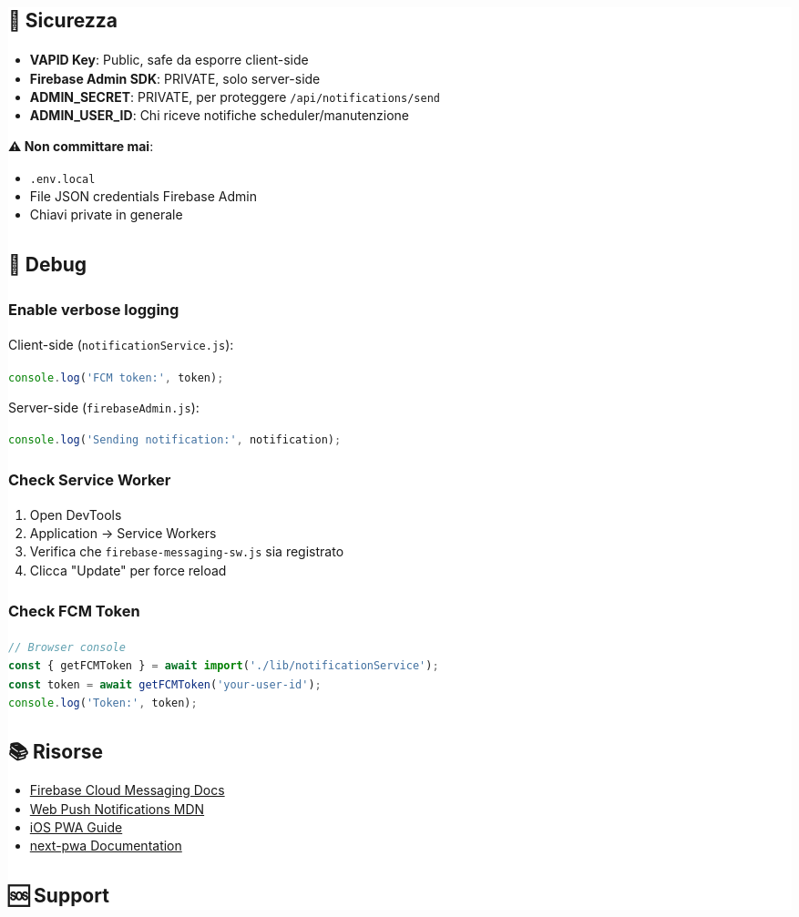 ## 🔐 Sicurezza

- **VAPID Key**: Public, safe da esporre client-side
- **Firebase Admin SDK**: PRIVATE, solo server-side
- **ADMIN_SECRET**: PRIVATE, per proteggere `/api/notifications/send`
- **ADMIN_USER_ID**: Chi riceve notifiche scheduler/manutenzione

**⚠️ Non committare mai**:
- `.env.local`
- File JSON credentials Firebase Admin
- Chiavi private in generale

## 🐛 Debug

### Enable verbose logging

Client-side (`notificationService.js`):
```javascript
console.log('FCM token:', token);
```

Server-side (`firebaseAdmin.js`):
```javascript
console.log('Sending notification:', notification);
```

### Check Service Worker

1. Open DevTools
2. Application → Service Workers
3. Verifica che `firebase-messaging-sw.js` sia registrato
4. Clicca "Update" per force reload

### Check FCM Token

```javascript
// Browser console
const { getFCMToken } = await import('./lib/notificationService');
const token = await getFCMToken('your-user-id');
console.log('Token:', token);
```

## 📚 Risorse

- [Firebase Cloud Messaging Docs](https://firebase.google.com/docs/cloud-messaging)
- [Web Push Notifications MDN](https://developer.mozilla.org/en-US/docs/Web/API/Push_API)
- [iOS PWA Guide](https://developer.apple.com/documentation/webkit/delivering_notifications_in_safari)
- [next-pwa Documentation](https://github.com/shadowwalker/next-pwa)

## 🆘 Support
